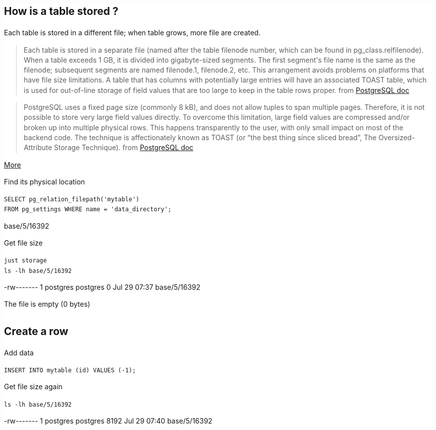 ## How is a table stored ?

Each table is stored in a different file; when table grows, more file are created.

> Each table is stored in a separate file (named after the table filenode number, which can be found in pg_class.relfilenode).
> When a table exceeds 1 GB, it is divided into gigabyte-sized segments.
> The first segment's file name is the same as the filenode; subsequent segments are named filenode.1, filenode.2, etc. This arrangement avoids problems on platforms that have file size limitations.
> A table that has columns with potentially large entries will have an associated TOAST table, which is used for out-of-line storage of field values that are too large to keep in the table rows proper.
from [PostgreSQL doc](https://www.postgresql.org/docs/current/storage-file-layout.html)

> PostgreSQL uses a fixed page size (commonly 8 kB), and does not allow tuples to span multiple pages.
> Therefore, it is not possible to store very large field values directly.
> To overcome this limitation, large field values are compressed and/or broken up into multiple physical rows.
> This happens transparently to the user, with only small impact on most of the backend code.
> The technique is affectionately known as TOAST (or “the best thing since sliced bread”, The Oversized-Attribute Storage Technique).
from [PostgreSQL doc](https://www.postgresql.org/docs/current/storage-toast.html)

[More](https://www.interdb.jp/pg/pgsql01/02.html#123-layout-of-files-associated-with-tables-and-indexes)

Find its physical location
```postgresql
SELECT pg_relation_filepath('mytable')
FROM pg_settings WHERE name = 'data_directory';
```
base/5/16392


Get file size
```shell
just storage
ls -lh base/5/16392
```
-rw------- 1 postgres postgres 0 Jul 29 07:37 base/5/16392

The file is empty (0 bytes)

## Create a row

Add data
```postgresql
INSERT INTO mytable (id) VALUES (-1);
```

Get file size again
```shell
ls -lh base/5/16392
```
-rw------- 1 postgres postgres 8192 Jul 29 07:40 base/5/16392
